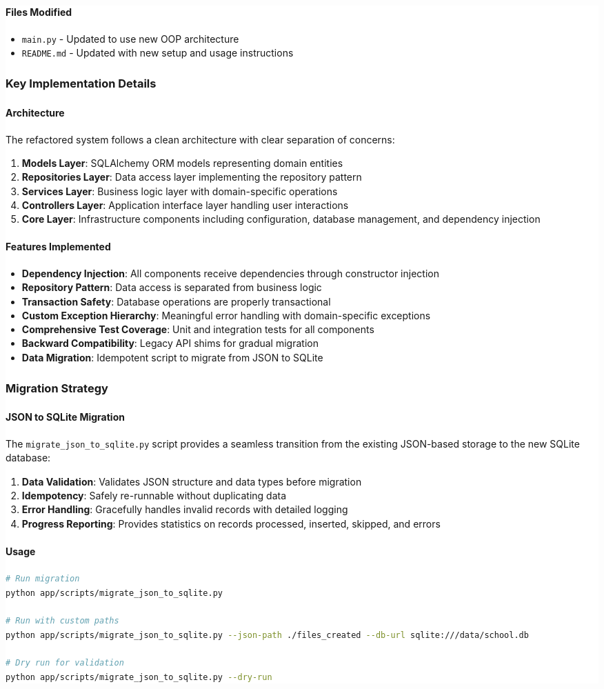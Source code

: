 #### Files Modified

- `main.py` - Updated to use new OOP architecture
- `README.md` - Updated with new setup and usage instructions

### Key Implementation Details

#### Architecture

The refactored system follows a clean architecture with clear separation of concerns:

1. **Models Layer**: SQLAlchemy ORM models representing domain entities
2. **Repositories Layer**: Data access layer implementing the repository pattern
3. **Services Layer**: Business logic layer with domain-specific operations
4. **Controllers Layer**: Application interface layer handling user interactions
5. **Core Layer**: Infrastructure components including configuration, database management, and dependency injection

#### Features Implemented

- **Dependency Injection**: All components receive dependencies through constructor injection
- **Repository Pattern**: Data access is separated from business logic
- **Transaction Safety**: Database operations are properly transactional
- **Custom Exception Hierarchy**: Meaningful error handling with domain-specific exceptions
- **Comprehensive Test Coverage**: Unit and integration tests for all components
- **Backward Compatibility**: Legacy API shims for gradual migration
- **Data Migration**: Idempotent script to migrate from JSON to SQLite

### Migration Strategy

#### JSON to SQLite Migration

The `migrate_json_to_sqlite.py` script provides a seamless transition from the existing JSON-based storage to the new SQLite database:

1. **Data Validation**: Validates JSON structure and data types before migration
2. **Idempotency**: Safely re-runnable without duplicating data
3. **Error Handling**: Gracefully handles invalid records with detailed logging
4. **Progress Reporting**: Provides statistics on records processed, inserted, skipped, and errors

#### Usage

```bash
# Run migration
python app/scripts/migrate_json_to_sqlite.py

# Run with custom paths
python app/scripts/migrate_json_to_sqlite.py --json-path ./files_created --db-url sqlite:///data/school.db

# Dry run for validation
python app/scripts/migrate_json_to_sqlite.py --dry-run
```
